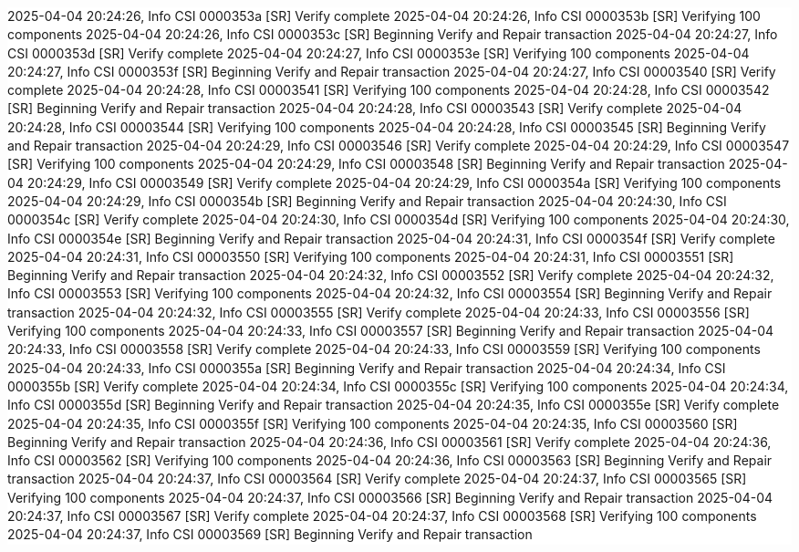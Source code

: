 2025-04-04 20:24:26, Info                  CSI    0000353a [SR] Verify complete
2025-04-04 20:24:26, Info                  CSI    0000353b [SR] Verifying 100 components
2025-04-04 20:24:26, Info                  CSI    0000353c [SR] Beginning Verify and Repair transaction
2025-04-04 20:24:27, Info                  CSI    0000353d [SR] Verify complete
2025-04-04 20:24:27, Info                  CSI    0000353e [SR] Verifying 100 components
2025-04-04 20:24:27, Info                  CSI    0000353f [SR] Beginning Verify and Repair transaction
2025-04-04 20:24:27, Info                  CSI    00003540 [SR] Verify complete
2025-04-04 20:24:28, Info                  CSI    00003541 [SR] Verifying 100 components
2025-04-04 20:24:28, Info                  CSI    00003542 [SR] Beginning Verify and Repair transaction
2025-04-04 20:24:28, Info                  CSI    00003543 [SR] Verify complete
2025-04-04 20:24:28, Info                  CSI    00003544 [SR] Verifying 100 components
2025-04-04 20:24:28, Info                  CSI    00003545 [SR] Beginning Verify and Repair transaction
2025-04-04 20:24:29, Info                  CSI    00003546 [SR] Verify complete
2025-04-04 20:24:29, Info                  CSI    00003547 [SR] Verifying 100 components
2025-04-04 20:24:29, Info                  CSI    00003548 [SR] Beginning Verify and Repair transaction
2025-04-04 20:24:29, Info                  CSI    00003549 [SR] Verify complete
2025-04-04 20:24:29, Info                  CSI    0000354a [SR] Verifying 100 components
2025-04-04 20:24:29, Info                  CSI    0000354b [SR] Beginning Verify and Repair transaction
2025-04-04 20:24:30, Info                  CSI    0000354c [SR] Verify complete
2025-04-04 20:24:30, Info                  CSI    0000354d [SR] Verifying 100 components
2025-04-04 20:24:30, Info                  CSI    0000354e [SR] Beginning Verify and Repair transaction
2025-04-04 20:24:31, Info                  CSI    0000354f [SR] Verify complete
2025-04-04 20:24:31, Info                  CSI    00003550 [SR] Verifying 100 components
2025-04-04 20:24:31, Info                  CSI    00003551 [SR] Beginning Verify and Repair transaction
2025-04-04 20:24:32, Info                  CSI    00003552 [SR] Verify complete
2025-04-04 20:24:32, Info                  CSI    00003553 [SR] Verifying 100 components
2025-04-04 20:24:32, Info                  CSI    00003554 [SR] Beginning Verify and Repair transaction
2025-04-04 20:24:32, Info                  CSI    00003555 [SR] Verify complete
2025-04-04 20:24:33, Info                  CSI    00003556 [SR] Verifying 100 components
2025-04-04 20:24:33, Info                  CSI    00003557 [SR] Beginning Verify and Repair transaction
2025-04-04 20:24:33, Info                  CSI    00003558 [SR] Verify complete
2025-04-04 20:24:33, Info                  CSI    00003559 [SR] Verifying 100 components
2025-04-04 20:24:33, Info                  CSI    0000355a [SR] Beginning Verify and Repair transaction
2025-04-04 20:24:34, Info                  CSI    0000355b [SR] Verify complete
2025-04-04 20:24:34, Info                  CSI    0000355c [SR] Verifying 100 components
2025-04-04 20:24:34, Info                  CSI    0000355d [SR] Beginning Verify and Repair transaction
2025-04-04 20:24:35, Info                  CSI    0000355e [SR] Verify complete
2025-04-04 20:24:35, Info                  CSI    0000355f [SR] Verifying 100 components
2025-04-04 20:24:35, Info                  CSI    00003560 [SR] Beginning Verify and Repair transaction
2025-04-04 20:24:36, Info                  CSI    00003561 [SR] Verify complete
2025-04-04 20:24:36, Info                  CSI    00003562 [SR] Verifying 100 components
2025-04-04 20:24:36, Info                  CSI    00003563 [SR] Beginning Verify and Repair transaction
2025-04-04 20:24:37, Info                  CSI    00003564 [SR] Verify complete
2025-04-04 20:24:37, Info                  CSI    00003565 [SR] Verifying 100 components
2025-04-04 20:24:37, Info                  CSI    00003566 [SR] Beginning Verify and Repair transaction
2025-04-04 20:24:37, Info                  CSI    00003567 [SR] Verify complete
2025-04-04 20:24:37, Info                  CSI    00003568 [SR] Verifying 100 components
2025-04-04 20:24:37, Info                  CSI    00003569 [SR] Beginning Verify and Repair transaction